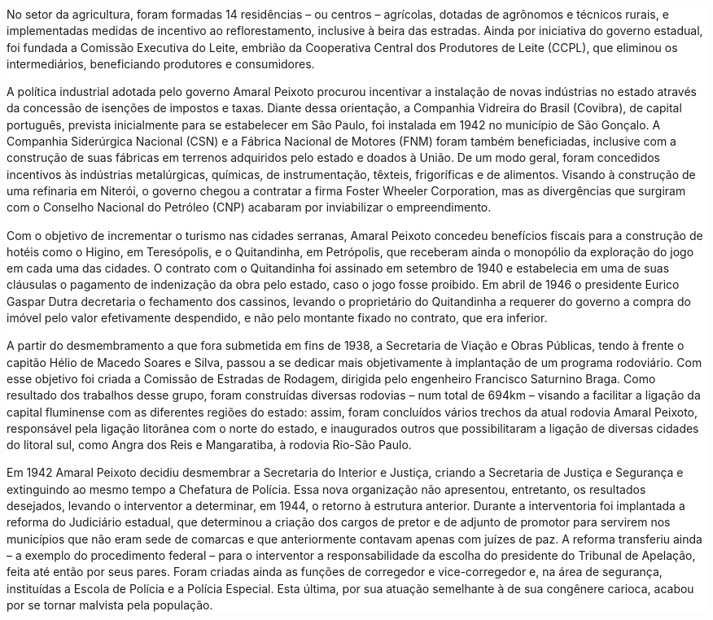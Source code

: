 No setor da agricultura, foram formadas 14 residências – ou centros –
agrícolas, dotadas de agrônomos e técnicos rurais, e implementadas
medidas de incentivo ao reflorestamento, inclusive à beira das estradas.
Ainda por iniciativa do governo estadual, foi fundada a Comissão
Executiva do Leite, embrião da Cooperativa Central dos Produtores de
Leite (CCPL), que eliminou os intermediários, beneficiando produtores e
consumidores.

A política industrial adotada pelo governo Amaral Peixoto procurou
incentivar a instalação de novas indústrias no estado através da
concessão de isenções de impostos e taxas. Diante dessa orientação, a
Companhia Vidreira do Brasil (Covibra), de capital português, prevista
inicialmente para se estabelecer em São Paulo, foi instalada em 1942 no
município de São Gonçalo. A Companhia Siderúrgica Nacional (CSN) e a
Fábrica Nacional de Motores (FNM) foram também beneficiadas, inclusive
com a construção de suas fábricas em terrenos adquiridos pelo estado e
doados à União. De um modo geral, foram concedidos incentivos às
indústrias metalúrgicas, químicas, de instrumentação, têxteis,
frigoríficas e de alimentos. Visando à construção de uma refinaria em
Niterói, o governo chegou a contratar a firma Foster Wheeler
Corporation, mas as divergências que surgiram com o Conselho Nacional do
Petróleo (CNP) acabaram por inviabilizar o empreendimento.

Com o objetivo de incrementar o turismo nas cidades serranas, Amaral
Peixoto concedeu benefícios fiscais para a construção de hotéis como o
Higino, em Teresópolis, e o Quitandinha, em Petrópolis, que receberam
ainda o monopólio da exploração do jogo em cada uma das cidades. O
contrato com o Quitandinha foi assinado em setembro de 1940 e
estabelecia em uma de suas cláusulas o pagamento de indenização da obra
pelo estado, caso o jogo fosse proibido. Em abril de 1946 o presidente
Eurico Gaspar Dutra decretaria o fechamento dos cassinos, levando o
proprietário do Quitandinha a requerer do governo a compra do imóvel
pelo valor efetivamente despendido, e não pelo montante fixado no
contrato, que era inferior.

A partir do desmembramento a que fora submetida em fins de 1938, a
Secretaria de Viação e Obras Públicas, tendo à frente o capitão Hélio de
Macedo Soares e Silva, passou a se dedicar mais objetivamente à
implantação de um programa rodoviário. Com esse objetivo foi criada a
Comissão de Estradas de Rodagem, dirigida pelo engenheiro Francisco
Saturnino Braga. Como resultado dos trabalhos desse grupo, foram
construídas diversas rodovias – num total de 694km – visando a facilitar
a ligação da capital fluminense com as diferentes regiões do estado:
assim, foram concluídos vários trechos da atual rodovia Amaral Peixoto,
responsável pela ligação litorânea com o norte do estado, e inaugurados
outros que possibilitaram a ligação de diversas cidades do litoral sul,
como Angra dos Reis e Mangaratiba, à rodovia Rio-São Paulo.

Em 1942 Amaral Peixoto decidiu desmembrar a Secretaria do Interior e
Justiça, criando a Secretaria de Justiça e Segurança e extinguindo ao
mesmo tempo a Chefatura de Polícia. Essa nova organização não
apresentou, entretanto, os resultados desejados, levando o interventor a
determinar, em 1944, o retorno à estrutura anterior. Durante a
interventoria foi implantada a reforma do Judiciário estadual, que
determinou a criação dos cargos de pretor e de adjunto de promotor para
servirem nos municípios que não eram sede de comarcas e que
anteriormente contavam apenas com juízes de paz. A reforma transferiu
ainda – a exemplo do procedimento federal – para o interventor a
responsabilidade da escolha do presidente do Tribunal de Apelação, feita
até então por seus pares. Foram criadas ainda as funções de corregedor e
vice-corregedor e, na área de segurança, instituídas a Escola de Polícia
e a Polícia Especial. Esta última, por sua atuação semelhante à de sua
congênere carioca, acabou por se tornar malvista pela população.

